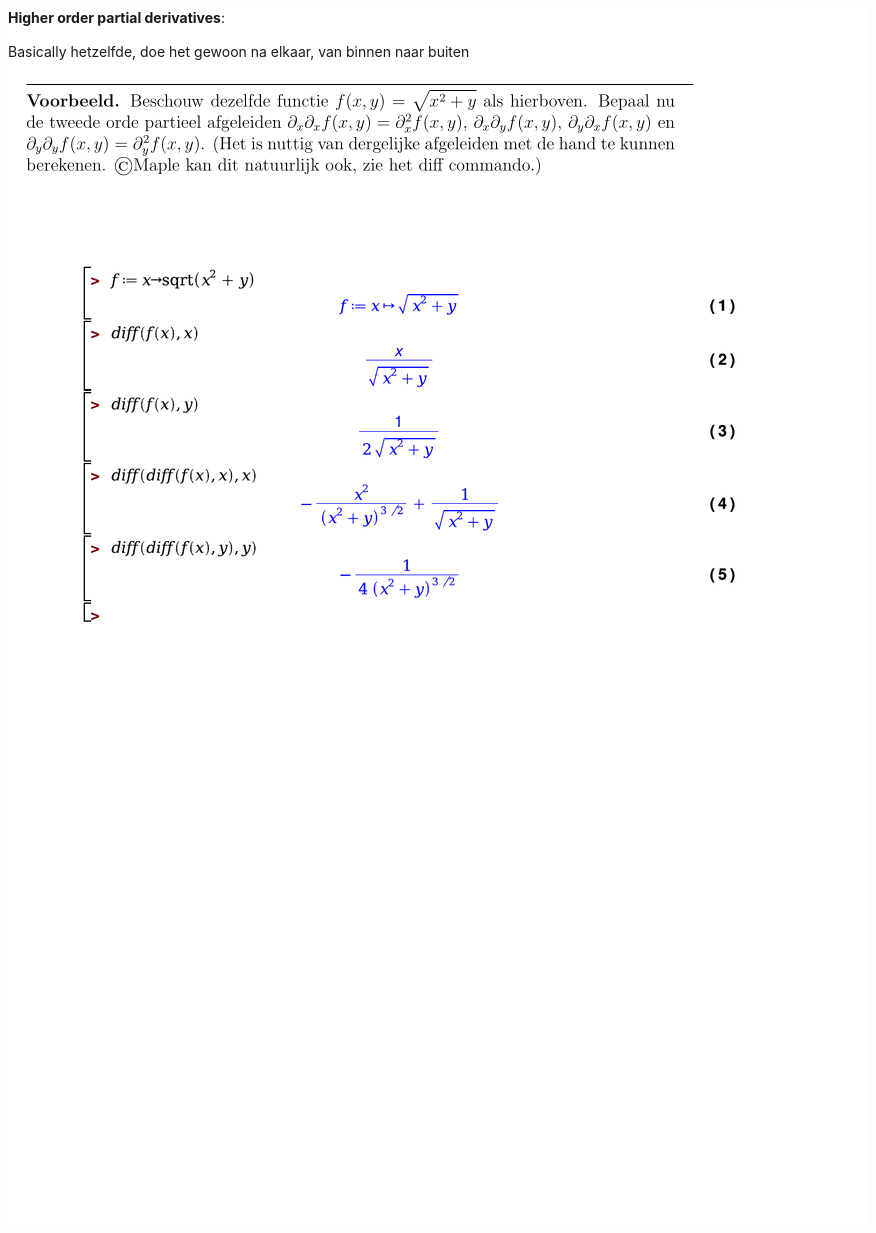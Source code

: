 
**Higher order partial derivatives**:

Basically hetzelfde, doe het gewoon na elkaar, van binnen naar buiten

![](./images/partial_2.png)

![](./partial_2.pdf)

